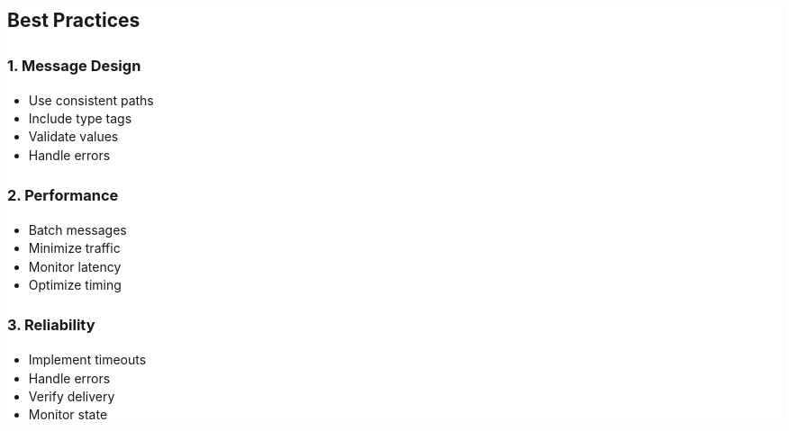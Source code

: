 ## Best Practices

### 1. Message Design
- Use consistent paths
- Include type tags
- Validate values
- Handle errors

### 2. Performance
- Batch messages
- Minimize traffic
- Monitor latency
- Optimize timing

### 3. Reliability
- Implement timeouts
- Handle errors
- Verify delivery
- Monitor state
